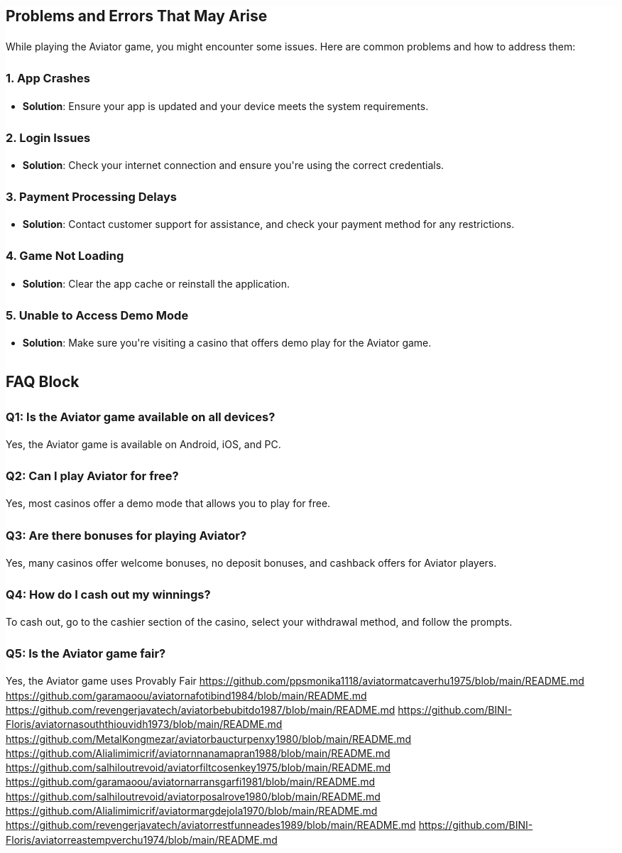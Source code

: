 ## Problems and Errors That May Arise

While playing the Aviator game, you might encounter some issues. Here
are common problems and how to address them:

### 1. **App Crashes**

-   **Solution**: Ensure your app is updated and your device meets the
    system requirements.

### 2. **Login Issues**

-   **Solution**: Check your internet connection and ensure you're using
    the correct credentials.

### 3. **Payment Processing Delays**

-   **Solution**: Contact customer support for assistance, and check
    your payment method for any restrictions.

### 4. **Game Not Loading**

-   **Solution**: Clear the app cache or reinstall the application.

### 5. **Unable to Access Demo Mode**

-   **Solution**: Make sure you're visiting a casino that offers demo
    play for the Aviator game.

## FAQ Block

### Q1: Is the Aviator game available on all devices?

Yes, the Aviator game is available on Android, iOS, and PC.

### Q2: Can I play Aviator for free?

Yes, most casinos offer a demo mode that allows you to play for free.

### Q3: Are there bonuses for playing Aviator?

Yes, many casinos offer welcome bonuses, no deposit bonuses, and
cashback offers for Aviator players.

### Q4: How do I cash out my winnings?

To cash out, go to the cashier section of the casino, select your
withdrawal method, and follow the prompts.

### Q5: Is the Aviator game fair?

Yes, the Aviator game uses Provably Fair
https://github.com/ppsmonika1118/aviatormatcaverhu1975/blob/main/README.md
https://github.com/garamaoou/aviatornafotibind1984/blob/main/README.md
https://github.com/revengerjavatech/aviatorbebubitdo1987/blob/main/README.md
https://github.com/BINI-Floris/aviatornasouththiouvidh1973/blob/main/README.md
https://github.com/MetalKongmezar/aviatorbaucturpenxy1980/blob/main/README.md
https://github.com/Alialimimicrif/aviatornnanamapran1988/blob/main/README.md
https://github.com/salhiloutrevoid/aviatorfiltcosenkey1975/blob/main/README.md
https://github.com/garamaoou/aviatornarransgarfi1981/blob/main/README.md
https://github.com/salhiloutrevoid/aviatorposalrove1980/blob/main/README.md
https://github.com/Alialimimicrif/aviatormargdejola1970/blob/main/README.md
https://github.com/revengerjavatech/aviatorrestfunneades1989/blob/main/README.md
https://github.com/BINI-Floris/aviatorreastempverchu1974/blob/main/README.md